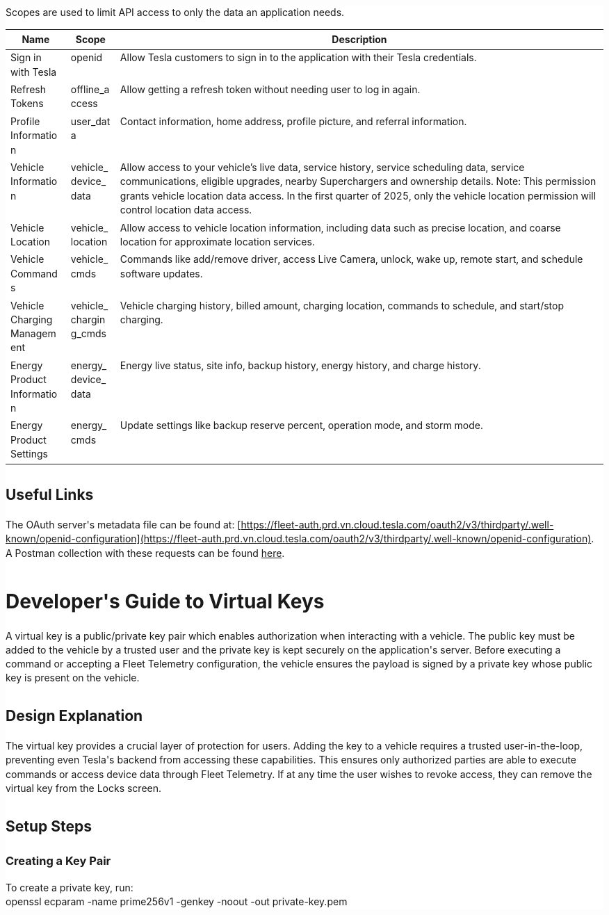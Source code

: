 Scopes are used to limit API access to only the data an application needs.

| Name | Scope | Description |
| ----- | ----- | ----- |
| Sign in with Tesla | openid | Allow Tesla customers to sign in to the application with their Tesla credentials. |
| Refresh Tokens | offline\_access | Allow getting a refresh token without needing user to log in again. |
| Profile Information | user\_data | Contact information, home address, profile picture, and referral information. |
| Vehicle Information | vehicle\_device\_data | Allow access to your vehicle’s live data, service history, service scheduling data, service communications, eligible upgrades, nearby Superchargers and ownership details. Note: This permission grants vehicle location data access. In the first quarter of 2025, only the vehicle location permission will control location data access. |
| Vehicle Location | vehicle\_location | Allow access to vehicle location information, including data such as precise location, and coarse location for approximate location services. |
| Vehicle Commands | vehicle\_cmds | Commands like add/remove driver, access Live Camera, unlock, wake up, remote start, and schedule software updates. |
| Vehicle Charging Management | vehicle\_charging\_cmds | Vehicle charging history, billed amount, charging location, commands to schedule, and start/stop charging. |
| Energy Product Information | energy\_device\_data | Energy live status, site info, backup history, energy history, and charge history. |
| Energy Product Settings | energy\_cmds | Update settings like backup reserve percent, operation mode, and storm mode. |

## Useful Links

The OAuth server's metadata file can be found at: [https://fleet-auth.prd.vn.cloud.tesla.com/oauth2/v3/thirdparty/.well-known/openid-configuration](https://fleet-auth.prd.vn.cloud.tesla.com/oauth2/v3/thirdparty/.well-known/openid-configuration).  
A Postman collection with these requests can be found [here](https://www.postman.com/crimson-space-512892/workspace/fleet-api/collection/33220881-5d29d2ee-0aad-494c-b469-c2d510125f5b).

# Developer's Guide to Virtual Keys

A virtual key is a public/private key pair which enables authorization when interacting with a vehicle. The public key must be added to the vehicle by a trusted user and the private key is kept securely on the application's server. Before executing a command or accepting a Fleet Telemetry configuration, the vehicle ensures the payload is signed by a private key whose public key is present on the vehicle.

## Design Explanation

The virtual key provides a crucial layer of protection for users. Adding the key to a vehicle requires a trusted user-in-the-loop, preventing even Tesla's backend from accessing these capabilities. This ensures only authorized parties are able to execute commands or access device data through Fleet Telemetry. If at any time the user wishes to revoke access, they can remove the virtual key from the Locks screen.

## Setup Steps

### Creating a Key Pair

To create a private key, run:  
openssl ecparam \-name prime256v1 \-genkey \-noout \-out private-key.pem
